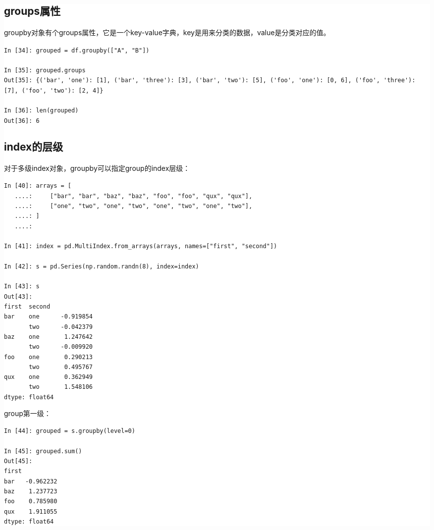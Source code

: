 ## groups属性

groupby对象有个groups属性，它是一个key-value字典，key是用来分类的数据，value是分类对应的值。

```
In [34]: grouped = df.groupby(["A", "B"])

In [35]: grouped.groups
Out[35]: {('bar', 'one'): [1], ('bar', 'three'): [3], ('bar', 'two'): [5], ('foo', 'one'): [0, 6], ('foo', 'three'): [7], ('foo', 'two'): [2, 4]}

In [36]: len(grouped)
Out[36]: 6
```

## index的层级

对于多级index对象，groupby可以指定group的index层级：

```
In [40]: arrays = [
   ....:     ["bar", "bar", "baz", "baz", "foo", "foo", "qux", "qux"],
   ....:     ["one", "two", "one", "two", "one", "two", "one", "two"],
   ....: ]
   ....: 

In [41]: index = pd.MultiIndex.from_arrays(arrays, names=["first", "second"])

In [42]: s = pd.Series(np.random.randn(8), index=index)

In [43]: s
Out[43]: 
first  second
bar    one      -0.919854
       two      -0.042379
baz    one       1.247642
       two      -0.009920
foo    one       0.290213
       two       0.495767
qux    one       0.362949
       two       1.548106
dtype: float64
```

group第一级：

```
In [44]: grouped = s.groupby(level=0)

In [45]: grouped.sum()
Out[45]: 
first
bar   -0.962232
baz    1.237723
foo    0.785980
qux    1.911055
dtype: float64
```
